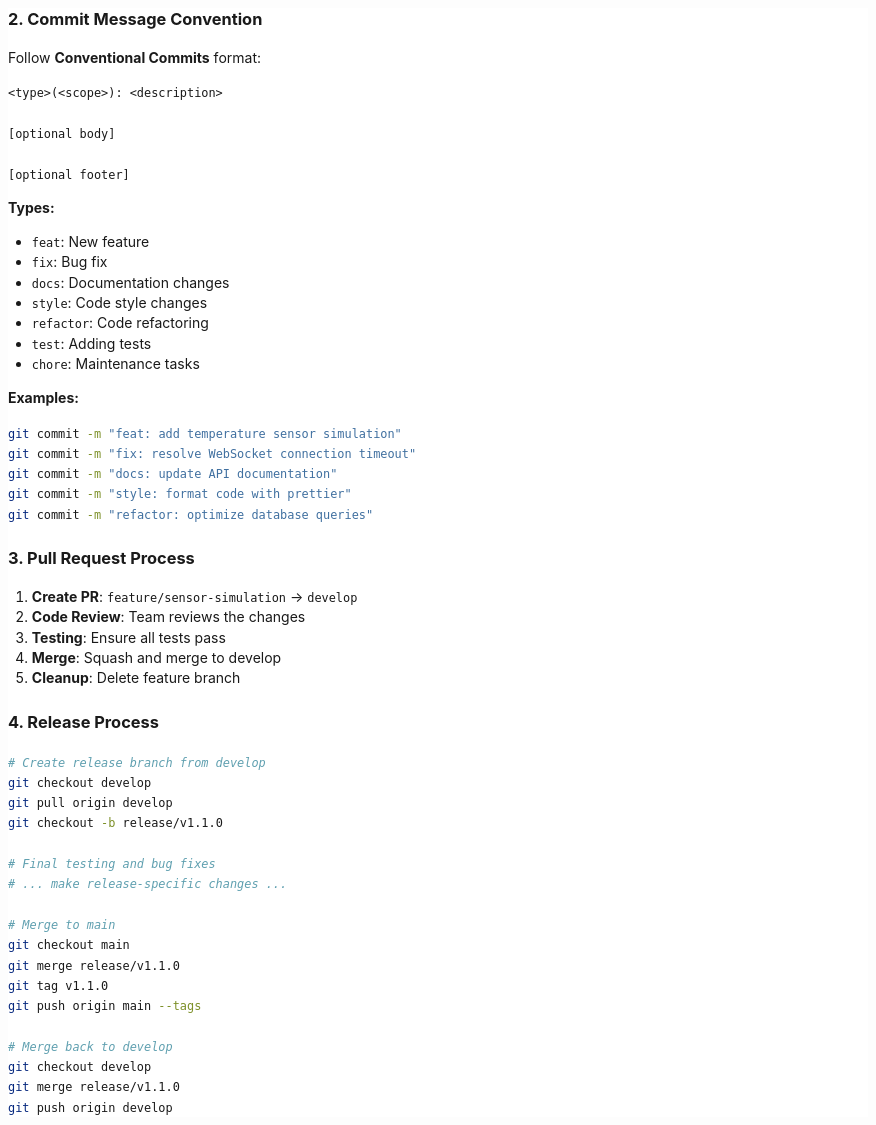 ### **2. Commit Message Convention**

Follow **Conventional Commits** format:

```
<type>(<scope>): <description>

[optional body]

[optional footer]
```

**Types:**
- `feat`: New feature
- `fix`: Bug fix
- `docs`: Documentation changes
- `style`: Code style changes
- `refactor`: Code refactoring
- `test`: Adding tests
- `chore`: Maintenance tasks

**Examples:**
```bash
git commit -m "feat: add temperature sensor simulation"
git commit -m "fix: resolve WebSocket connection timeout"
git commit -m "docs: update API documentation"
git commit -m "style: format code with prettier"
git commit -m "refactor: optimize database queries"
```

### **3. Pull Request Process**

1. **Create PR**: `feature/sensor-simulation` → `develop`
2. **Code Review**: Team reviews the changes
3. **Testing**: Ensure all tests pass
4. **Merge**: Squash and merge to develop
5. **Cleanup**: Delete feature branch

### **4. Release Process**

```bash
# Create release branch from develop
git checkout develop
git pull origin develop
git checkout -b release/v1.1.0

# Final testing and bug fixes
# ... make release-specific changes ...

# Merge to main
git checkout main
git merge release/v1.1.0
git tag v1.1.0
git push origin main --tags

# Merge back to develop
git checkout develop
git merge release/v1.1.0
git push origin develop
```
